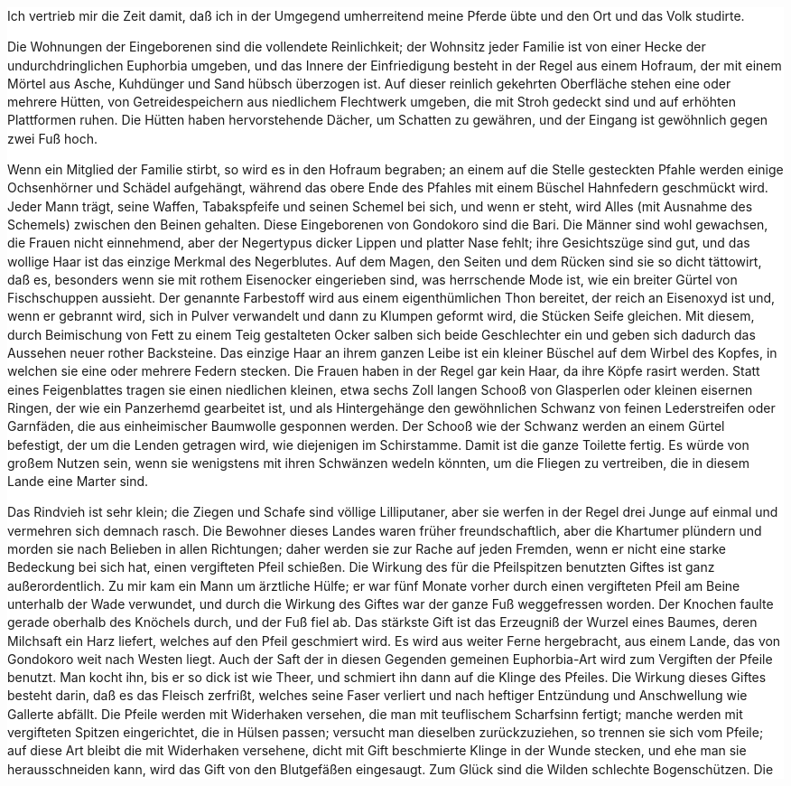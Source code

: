 Ich vertrieb mir die Zeit damit, daß ich in der Umgegend umherreitend meine
Pferde übte und den Ort und das Volk studirte.

Die Wohnungen der Eingeborenen sind die vollendete Reinlichkeit; der Wohnsitz
jeder Familie ist von einer Hecke der undurchdringlichen Euphorbia umgeben, und
das Innere der Einfriedigung besteht in der Regel aus einem Hofraum, der mit
einem Mörtel aus Asche, Kuhdünger und Sand hübsch überzogen ist. Auf dieser
reinlich gekehrten Oberfläche stehen eine oder mehrere Hütten, von
Getreidespeichern aus niedlichem Flechtwerk umgeben, die mit Stroh gedeckt sind
und auf erhöhten Plattformen ruhen. Die Hütten haben hervorstehende Dächer, um
Schatten zu gewähren, und der Eingang ist gewöhnlich gegen zwei Fuß hoch.

Wenn ein Mitglied der Familie stirbt, so wird es in den Hofraum begraben; an
einem auf die Stelle gesteckten Pfahle werden einige Ochsenhörner und Schädel
aufgehängt, während das obere Ende des Pfahles mit einem Büschel Hahnfedern
geschmückt wird. Jeder Mann trägt, seine Waffen, Tabakspfeife und seinen Schemel
bei sich, und wenn er steht, wird Alles (mit Ausnahme des Schemels) zwischen den
Beinen gehalten. Diese Eingeborenen von Gondokoro sind die Bari. Die Männer sind
wohl gewachsen, die Frauen nicht einnehmend, aber der Negertypus dicker Lippen
und platter Nase fehlt; ihre Gesichtszüge sind gut, und das wollige Haar ist das
einzige Merkmal des Negerblutes. Auf dem Magen, den Seiten und dem Rücken sind
sie so dicht tättowirt, daß es, besonders wenn sie mit rothem Eisenocker
eingerieben sind, was herrschende Mode ist, wie ein breiter Gürtel von
Fischschuppen aussieht. Der genannte Farbestoff wird aus einem eigenthümlichen
Thon bereitet, der reich an Eisenoxyd ist und, wenn er gebrannt wird, sich in
Pulver verwandelt und dann zu Klumpen geformt wird, die Stücken Seife gleichen.
Mit diesem, durch Beimischung von Fett zu einem Teig gestalteten Ocker salben
sich beide Geschlechter ein und geben sich dadurch das Aussehen neuer rother
Backsteine. Das einzige Haar an ihrem ganzen Leibe ist ein kleiner Büschel auf
dem Wirbel des Kopfes, in welchen sie eine oder mehrere Federn stecken. Die
Frauen haben in der Regel gar kein Haar, da ihre Köpfe rasirt werden. Statt
eines Feigenblattes tragen sie einen niedlichen kleinen, etwa sechs Zoll langen
Schooß von Glasperlen oder kleinen eisernen Ringen, der wie ein Panzerhemd
gearbeitet ist, und als Hintergehänge den gewöhnlichen Schwanz von feinen
Lederstreifen oder Garnfäden, die aus einheimischer Baumwolle gesponnen werden.
Der Schooß wie der Schwanz werden an einem Gürtel befestigt, der um die Lenden
getragen wird, wie diejenigen im Schirstamme. Damit ist die ganze Toilette
fertig. Es würde von großem Nutzen sein, wenn sie wenigstens mit ihren Schwänzen
wedeln könnten, um die Fliegen zu vertreiben, die in diesem Lande eine Marter
sind.

Das Rindvieh ist sehr klein; die Ziegen und Schafe sind völlige Lilliputaner,
aber sie werfen in der Regel drei Junge auf einmal und vermehren sich demnach
rasch. Die Bewohner dieses Landes waren früher freundschaftlich, aber die
Khartumer plündern und morden sie nach Belieben in allen Richtungen; daher
werden sie zur Rache auf jeden Fremden, wenn er nicht eine starke Bedeckung bei
sich hat, einen vergifteten Pfeil schießen. Die Wirkung des für die Pfeilspitzen
benutzten Giftes ist ganz außerordentlich. Zu mir kam ein Mann um ärztliche
Hülfe; er war fünf Monate vorher durch einen vergifteten Pfeil am Beine
unterhalb der Wade verwundet, und durch die Wirkung des Giftes war der ganze Fuß
weggefressen worden. Der Knochen faulte gerade oberhalb des Knöchels durch, und
der Fuß fiel ab. Das stärkste Gift ist das Erzeugniß der Wurzel eines Baumes,
deren Milchsaft ein Harz liefert, welches auf den Pfeil geschmiert wird. Es wird
aus weiter Ferne hergebracht, aus einem Lande, das von Gondokoro weit nach
Westen liegt. Auch der Saft der in diesen Gegenden gemeinen Euphorbia-Art wird
zum Vergiften der Pfeile benutzt. Man kocht ihn, bis er so dick ist wie Theer,
und schmiert ihn dann auf die Klinge des Pfeiles. Die Wirkung dieses Giftes
besteht darin, daß es das Fleisch zerfrißt, welches seine Faser verliert und
nach heftiger Entzündung und Anschwellung wie Gallerte abfällt. Die Pfeile
werden mit Widerhaken versehen, die man mit teuflischem Scharfsinn fertigt;
manche werden mit vergifteten Spitzen eingerichtet, die in Hülsen passen;
versucht man dieselben zurückzuziehen, so trennen sie sich vom Pfeile; auf diese
Art bleibt die mit Widerhaken versehene, dicht mit Gift beschmierte Klinge in
der Wunde stecken, und ehe man sie herausschneiden kann, wird das Gift von den
Blutgefäßen eingesaugt. Zum Glück sind die Wilden schlechte Bogenschützen. Die